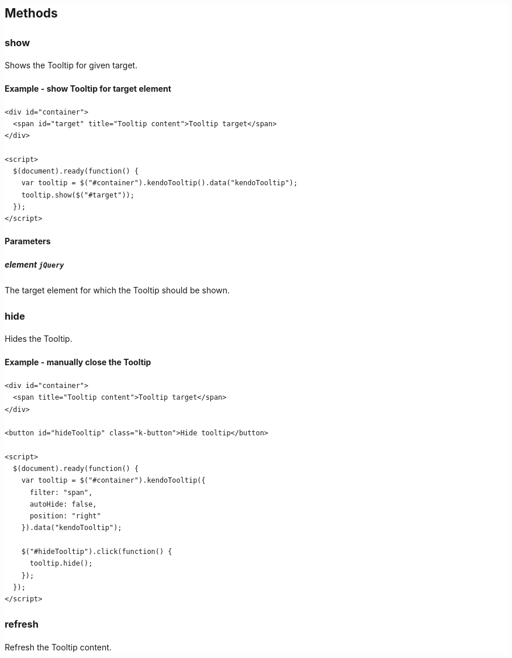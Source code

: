 ## Methods

### show

Shows the Tooltip for given target.

#### Example - show Tooltip for target element

    <div id="container">
      <span id="target" title="Tooltip content">Tooltip target</span>
    </div>

    <script>
      $(document).ready(function() {
        var tooltip = $("#container").kendoTooltip().data("kendoTooltip");
        tooltip.show($("#target"));
      });
    </script>

#### Parameters

##### element `jQuery`

The target element for which the Tooltip should be shown.

### hide

Hides the Tooltip.

#### Example - manually close the Tooltip

    <div id="container">
      <span title="Tooltip content">Tooltip target</span>
    </div>

    <button id="hideTooltip" class="k-button">Hide tooltip</button>

    <script>
      $(document).ready(function() {
        var tooltip = $("#container").kendoTooltip({
          filter: "span",
          autoHide: false,
          position: "right"
        }).data("kendoTooltip");

        $("#hideTooltip").click(function() {
          tooltip.hide();
        });
      });
    </script>

### refresh

Refresh the Tooltip content.
